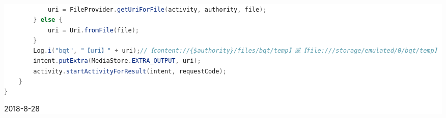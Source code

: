```java  
            uri = FileProvider.getUriForFile(activity, authority, file);  
        } else {  
            uri = Uri.fromFile(file);  
        }  
        Log.i("bqt", "【uri】" + uri);//【content://{$authority}/files/bqt/temp】或【file:///storage/emulated/0/bqt/temp】  
        intent.putExtra(MediaStore.EXTRA_OUTPUT, uri);  
        activity.startActivityForResult(intent, requestCode);  
    }  
}  
```  
  
2018-8-28  
